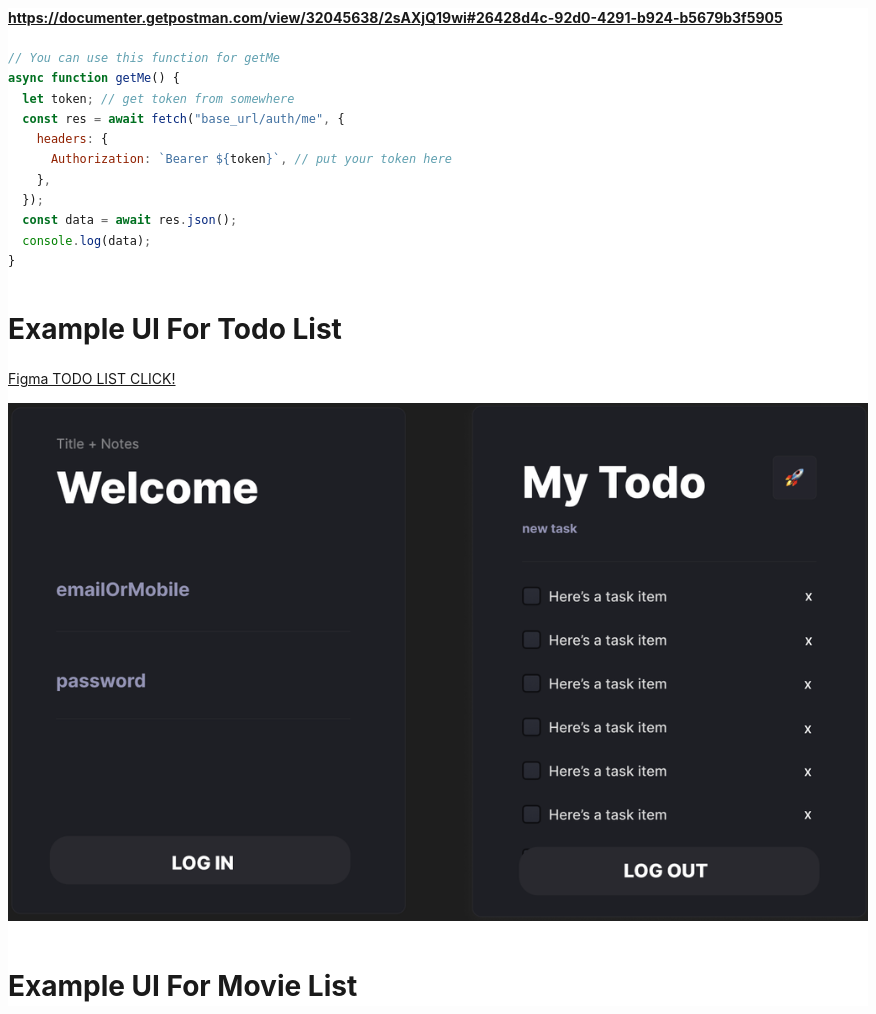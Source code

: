 #### https://documenter.getpostman.com/view/32045638/2sAXjQ19wi#26428d4c-92d0-4291-b924-b5679b3f5905

```js
// You can use this function for getMe
async function getMe() {
  let token; // get token from somewhere
  const res = await fetch("base_url/auth/me", {
    headers: {
      Authorization: `Bearer ${token}`, // put your token here
    },
  });
  const data = await res.json();
  console.log(data);
}
```

# Example UI For Todo List

[Figma TODO LIST CLICK!](<https://www.figma.com/design/l2BoEPvpYrw31tlbuIU0Si/Todo-List-for-Figma-projects-(Community)-(CodeCamp18)?node-id=1-230&t=KKQl0d0IuPCS95QA-1>)

![image](./todo.png)

# Example UI For Movie List
